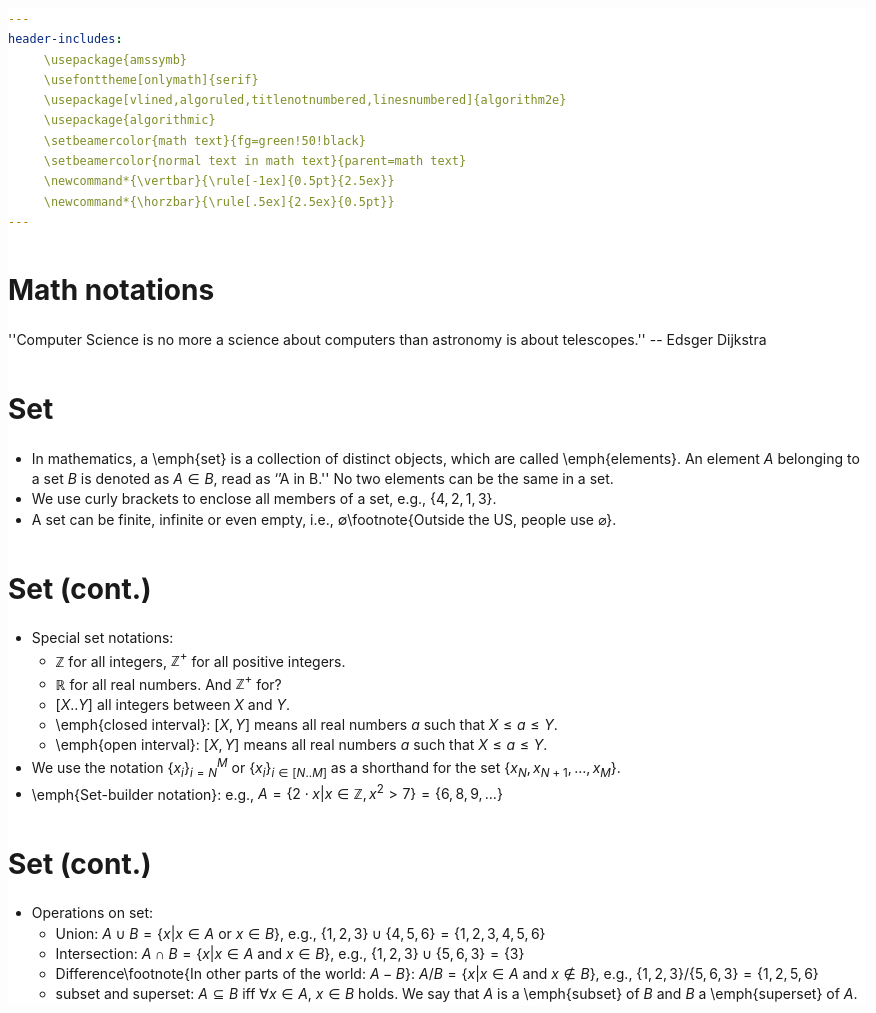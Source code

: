 ```yaml
---
header-includes:
     \usepackage{amssymb}
     \usefonttheme[onlymath]{serif}
     \usepackage[vlined,algoruled,titlenotnumbered,linesnumbered]{algorithm2e}
     \usepackage{algorithmic}
     \setbeamercolor{math text}{fg=green!50!black}
     \setbeamercolor{normal text in math text}{parent=math text}
     \newcommand*{\vertbar}{\rule[-1ex]{0.5pt}{2.5ex}}
     \newcommand*{\horzbar}{\rule[.5ex]{2.5ex}{0.5pt}}
---
```



# Math notations
  ''Computer Science is no more a science about computers than astronomy is about telescopes.'' -- Edsger Dijkstra


# Set
  - In mathematics, a \emph{set} is a collection of distinct objects, which are called \emph{elements}. An element $A$ belonging to a set $B$ is denoted as $A\in B$, read as ‘’A in B.'' No two elements can be the same in a set. 
  - We use curly brackets to enclose all members of a set, e.g., $\{4, 2, 1, 3\}$. 
  - A set can be finite, infinite or even empty, i.e.,  $\emptyset$\footnote{Outside the US, people use $\varnothing$}. 


# Set (cont.)
 - Special set notations:
    * $\mathbb{Z}$ for all integers, $\mathbb{Z^+}$ for all positive integers. 
    * $\mathbb{R}$ for all real numbers. And $\mathbb{Z^+}$ for? 
    * $[X..Y]$ all integers between $X$ and $Y$.
    * \emph{closed interval}: $[X, Y]$ means all real numbers $a$ such that $X\leq a \leq Y$. 
    * \emph{open interval}: $[X, Y]$ means all real numbers $a$ such that $X\leq a \leq Y$. 
  - We use the notation $\{x_i\}_{i=N}^M$ or $\{x_i\}_{i\in [N..M]}$ as a shorthand for the set $\{x_N, x_{N+1}, \dots, x_M\}$. 
  - \emph{Set-builder notation}: e.g., $A=\{2\cdot x | x \in \mathbb{Z}, x^2>7 \} = \{6, 8, 9, \dots \}$


# Set (cont.)
  - Operations on set:
    * Union: $A\cup B = \{x| x \in A\text{~or~}x\in B\}$, e.g., $\{1,2,3\}\cup \{4, 5,6 \} = \{1, 2,3,4,5,6\}$
    * Intersection: $A\cap B = \{x| x \in A\text{~and~}x\in B\}$, e.g., $\{1,2,3\}\cup \{5,6, 3 \} = \{3\}$
    * Difference\footnote{In other parts of the world: $A-B$}: $A \slash B = \{ x| x \in A\text{~and~}x\not \in B\}$, e.g., $\{1,2,3\}\slash \{5,6, 3 \} = \{1,2,5,6\}$
    * subset and superset: $A\subseteq B$ iff $\forall x \in A$, $x\in B$ holds. We say that $A$ is a \emph{subset} of $B$ and $B$ a \emph{superset} of $A$. 
   